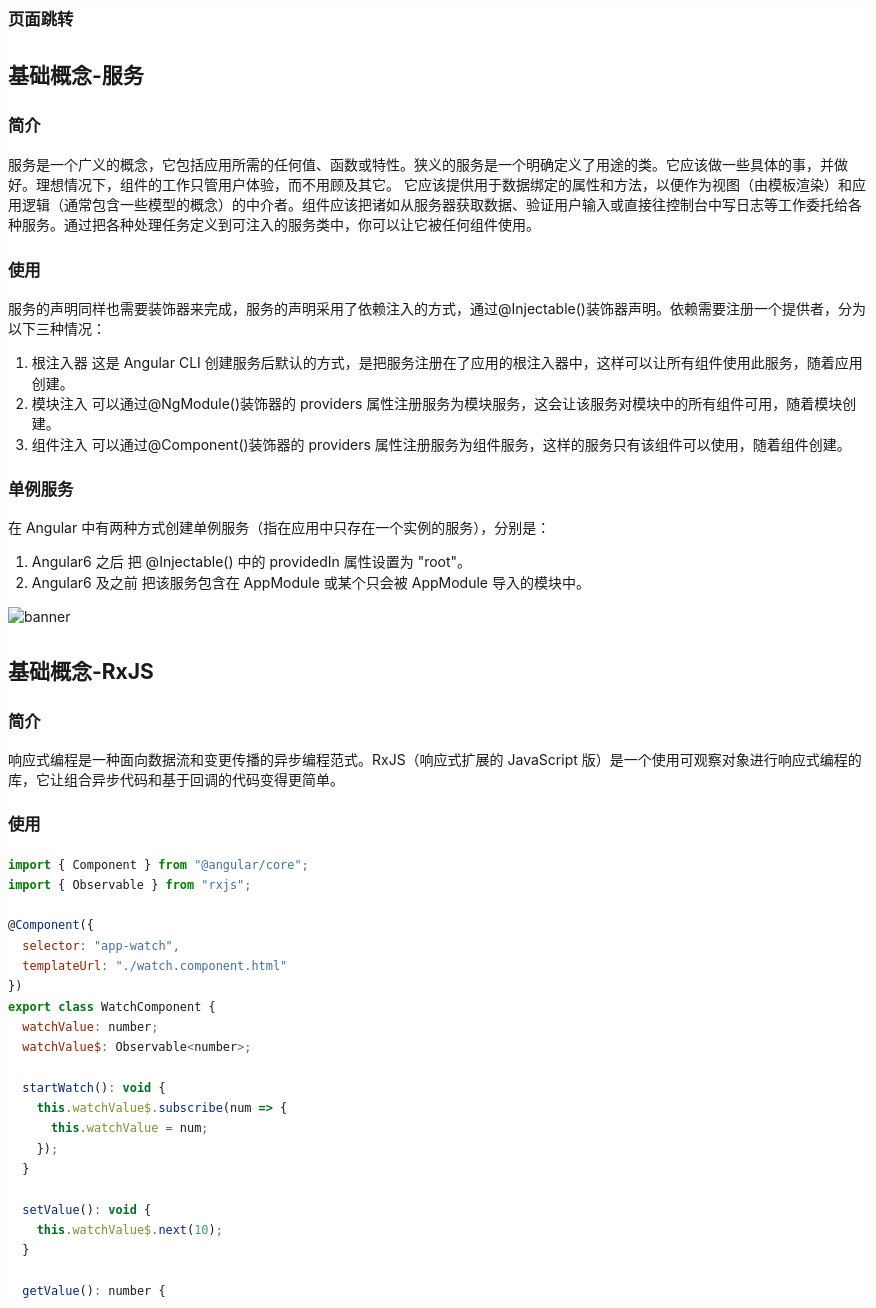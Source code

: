 ### 页面跳转

## 基础概念-服务

### 简介

服务是一个广义的概念，它包括应用所需的任何值、函数或特性。狭义的服务是一个明确定义了用途的类。它应该做一些具体的事，并做好。理想情况下，组件的工作只管用户体验，而不用顾及其它。 它应该提供用于数据绑定的属性和方法，以便作为视图（由模板渲染）和应用逻辑（通常包含一些模型的概念）的中介者。组件应该把诸如从服务器获取数据、验证用户输入或直接往控制台中写日志等工作委托给各种服务。通过把各种处理任务定义到可注入的服务类中，你可以让它被任何组件使用。

### 使用

服务的声明同样也需要装饰器来完成，服务的声明采用了依赖注入的方式，通过@Injectable()装饰器声明。依赖需要注册一个提供者，分为以下三种情况：

1. 根注入器
   这是 Angular CLI 创建服务后默认的方式，是把服务注册在了应用的根注入器中，这样可以让所有组件使用此服务，随着应用创建。
2. 模块注入
   可以通过@NgModule()装饰器的 providers 属性注册服务为模块服务，这会让该服务对模块中的所有组件可用，随着模块创建。
3. 组件注入
   可以通过@Component()装饰器的 providers 属性注册服务为组件服务，这样的服务只有该组件可以使用，随着组件创建。

### 单例服务

在 Angular 中有两种方式创建单例服务（指在应用中只存在一个实例的服务），分别是：

1. Angular6 之后
   把 @Injectable() 中的 providedIn 属性设置为 "root"。
2. Angular6 及之前
   把该服务包含在 AppModule 或某个只会被 AppModule 导入的模块中。

![banner](/images/blogs/blog/angular/4.png)

## 基础概念-RxJS

### 简介

响应式编程是一种面向数据流和变更传播的异步编程范式。RxJS（响应式扩展的 JavaScript 版）是一个使用可观察对象进行响应式编程的库，它让组合异步代码和基于回调的代码变得更简单。

### 使用

```js
import { Component } from "@angular/core";
import { Observable } from "rxjs";

@Component({
  selector: "app-watch",
  templateUrl: "./watch.component.html"
})
export class WatchComponent {
  watchValue: number;
  watchValue$: Observable<number>;

  startWatch(): void {
    this.watchValue$.subscribe(num => {
      this.watchValue = num;
    });
  }

  setValue(): void {
    this.watchValue$.next(10);
  }

  getValue(): number {
```